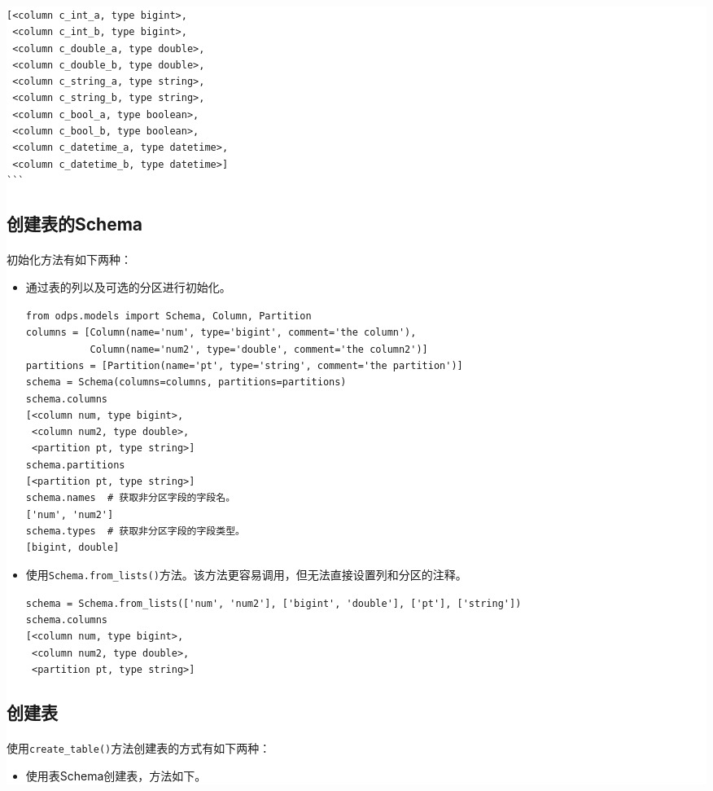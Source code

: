     [<column c_int_a, type bigint>,
     <column c_int_b, type bigint>,
     <column c_double_a, type double>,
     <column c_double_b, type double>,
     <column c_string_a, type string>,
     <column c_string_b, type string>,
     <column c_bool_a, type boolean>,
     <column c_bool_b, type boolean>,
     <column c_datetime_a, type datetime>,
     <column c_datetime_b, type datetime>]            
    ```


## 创建表的Schema

初始化方法有如下两种：

-   通过表的列以及可选的分区进行初始化。

    ```
    from odps.models import Schema, Column, Partition
    columns = [Column(name='num', type='bigint', comment='the column'),
               Column(name='num2', type='double', comment='the column2')]
    partitions = [Partition(name='pt', type='string', comment='the partition')]
    schema = Schema(columns=columns, partitions=partitions)
    schema.columns
    [<column num, type bigint>,
     <column num2, type double>,
     <partition pt, type string>]
    schema.partitions
    [<partition pt, type string>]
    schema.names  # 获取非分区字段的字段名。
    ['num', 'num2']
    schema.types  # 获取非分区字段的字段类型。
    [bigint, double]
    ```

-   使用`Schema.from_lists()`方法。该方法更容易调用，但无法直接设置列和分区的注释。

    ```
    schema = Schema.from_lists(['num', 'num2'], ['bigint', 'double'], ['pt'], ['string'])
    schema.columns
    [<column num, type bigint>,
     <column num2, type double>,
     <partition pt, type string>]
    ```


## 创建表

使用`create_table()`方法创建表的方式有如下两种：

-   使用表Schema创建表，方法如下。
